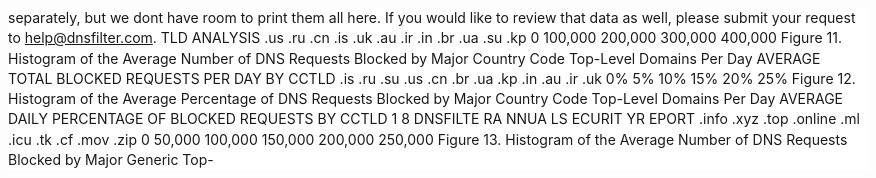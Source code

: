 separately, but we dont have room to print them all here. If you would like to review that data as well,
please submit your request to help@dnsfilter.com. 
TLD ANALYSIS
.us
.ru
.cn
.is
.uk
.au
.ir
.in
.br
.ua
.su
.kp
0
100,000
200,000
300,000
400,000
Figure 11\. Histogram of the Average Number of DNS Requests
Blocked by Major Country Code Top\-Level Domains Per Day
AVERAGE TOTAL BLOCKED REQUESTS PER DAY BY CCTLD
.is
.ru
.su
.us
.cn
.br
.ua
.kp
.in
.au
.ir
.uk
0%
5%
10%
15%
20%
25%
Figure 12\. Histogram of the Average Percentage of DNS Requests
Blocked by Major Country Code Top\-Level Domains Per Day
AVERAGE DAILY PERCENTAGE OF BLOCKED REQUESTS BY CCTLD
1 8
DNSFILTE RA NNUA LS ECURIT YR EPORT
.info
.xyz
.top
.online
.ml
.icu
.tk
.cf
.mov
.zip
0
50,000
100,000
150,000
200,000
250,000
Figure 13\. Histogram of the Average Number of DNS Requests Blocked by Major Generic Top\-